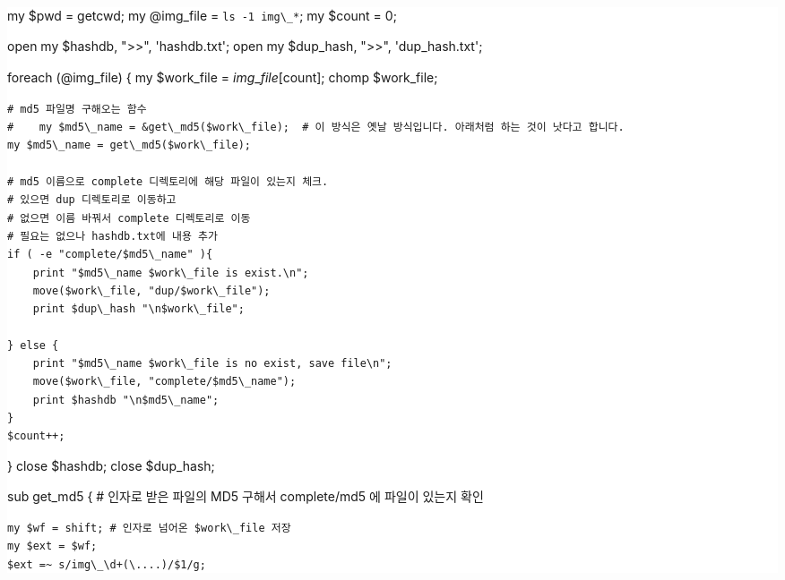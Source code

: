 my $pwd = getcwd;
my @img\_file = `ls -1 img\_*`;
my $count = 0;


open my $hashdb, ">>", 'hashdb.txt';
open my $dup\_hash, ">>", 'dup\_hash.txt';

foreach (@img\_file) {
    my $work\_file = $img\_file[$count];
    chomp $work\_file;

    # md5 파일명 구해오는 함수
    #    my $md5\_name = &get\_md5($work\_file);  # 이 방식은 옛날 방식입니다. 아래처럼 하는 것이 낫다고 합니다.
    my $md5\_name = get\_md5($work\_file);

    # md5 이름으로 complete 디렉토리에 해당 파일이 있는지 체크.
    # 있으면 dup 디렉토리로 이동하고
    # 없으면 이름 바꿔서 complete 디렉토리로 이동
    # 필요는 없으나 hashdb.txt에 내용 추가
    if ( -e "complete/$md5\_name" ){
        print "$md5\_name $work\_file is exist.\n";
        move($work\_file, "dup/$work\_file");
        print $dup\_hash "\n$work\_file";

    } else {
        print "$md5\_name $work\_file is no exist, save file\n";
        move($work\_file, "complete/$md5\_name");
        print $hashdb "\n$md5\_name";
    }
    $count++;
}
close $hashdb;
close $dup\_hash;

sub get\_md5 {
    # 인자로 받은 파일의 MD5 구해서 complete/md5 에 파일이 있는지 확인

    my $wf = shift; # 인자로 넘어온 $work\_file 저장
    my $ext = $wf;
    $ext =~ s/img\_\d+(\....)/$1/g;

